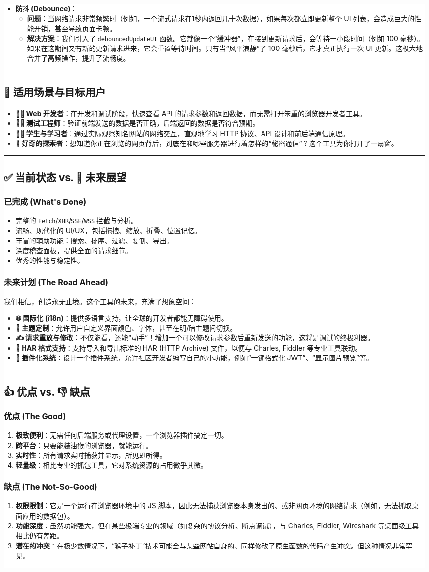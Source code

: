 *   **防抖 (Debounce)**：
    *   **问题**：当网络请求非常频繁时（例如，一个流式请求在1秒内返回几十次数据），如果每次都立即更新整个 UI 列表，会造成巨大的性能开销，甚至导致页面卡顿。
    *   **解决方案**：我们引入了 `debouncedUpdateUI` 函数。它就像一个“缓冲器”，在接到更新请求后，会等待一小段时间（例如 100 毫秒）。如果在这期间又有新的更新请求进来，它会重置等待时间。只有当“风平浪静”了 100 毫秒后，它才真正执行一次 UI 更新。这极大地合并了高频操作，提升了流畅度。

---

## 🎯 适用场景与目标用户

*   **👨‍💻 Web 开发者**：在开发和调试阶段，快速查看 API 的请求参数和返回数据，而无需打开笨重的浏览器开发者工具。
*   **🕵️‍♀️ 测试工程师**：验证前端发送的数据是否正确，后端返回的数据是否符合预期。
*   **👨‍🎓 学生与学习者**：通过实际观察知名网站的网络交互，直观地学习 HTTP 协议、API 设计和前后端通信原理。
*   **🧐 好奇的探索者**：想知道你正在浏览的网页背后，到底在和哪些服务器进行着怎样的“秘密通信”？这个工具为你打开了一扇窗。

---

## ✅ 当前状态 vs. 🌌 未来展望

### **已完成 (What's Done)**

*   完整的 `Fetch`/`XHR`/`SSE`/`WSS` 拦截与分析。
*   流畅、现代化的 UI/UX，包括拖拽、缩放、折叠、位置记忆。
*   丰富的辅助功能：搜索、排序、过滤、复制、导出。
*   深度稽查面板，提供全面的请求细节。
*   优秀的性能与稳定性。

### **未来计划 (The Road Ahead)**

我们相信，创造永无止境。这个工具的未来，充满了想象空间：

*   **🌐 国际化 (i18n)**：提供多语言支持，让全球的开发者都能无障碍使用。
*   **🎨 主题定制**：允许用户自定义界面颜色、字体，甚至在明/暗主题间切换。
*   **✍️ 请求重放与修改**：不仅能看，还能“动手”！增加一个可以修改请求参数后重新发送的功能，这将是调试的终极利器。
*   **📜 HAR 格式支持**：支持导入和导出标准的 HAR (HTTP Archive) 文件，以便与 Charles, Fiddler 等专业工具联动。
*   **🧩 插件化系统**：设计一个插件系统，允许社区开发者编写自己的小功能，例如“一键格式化 JWT”、“显示图片预览”等。

---

## 👍 优点 vs. 👎 缺点

### **优点 (The Good)**

1.  **极致便利**：无需任何后端服务或代理设置，一个浏览器插件搞定一切。
2.  **跨平台**：只要能装油猴的浏览器，就能运行。
3.  **实时性**：所有请求实时捕获并显示，所见即所得。
4.  **轻量级**：相比专业的抓包工具，它对系统资源的占用微乎其微。

### **缺点 (The Not-So-Good)**

1.  **权限限制**：它是一个运行在浏览器环境中的 JS 脚本，因此无法捕获浏览器本身发出的、或非网页环境的网络请求（例如，无法抓取桌面应用的数据包）。
2.  **功能深度**：虽然功能强大，但在某些极端专业的领域（如复杂的协议分析、断点调试），与 Charles, Fiddler, Wireshark 等桌面级工具相比仍有差距。
3.  **潜在的冲突**：在极少数情况下，“猴子补丁”技术可能会与某些网站自身的、同样修改了原生函数的代码产生冲突。但这种情况非常罕见。

---